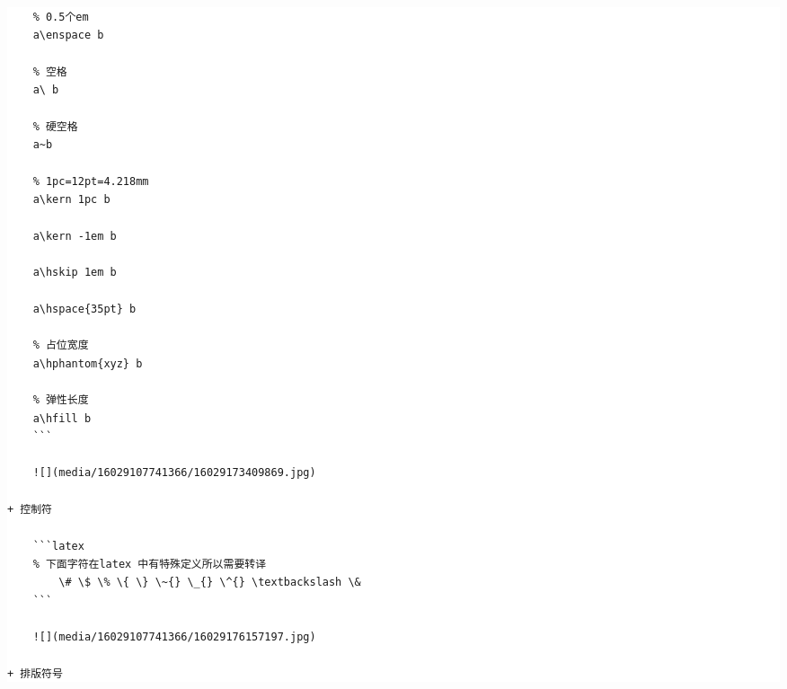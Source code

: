         % 0.5个em
        a\enspace b
    
        % 空格
        a\ b
    
        % 硬空格
        a~b
    
        % 1pc=12pt=4.218mm
        a\kern 1pc b
    
        a\kern -1em b
    
        a\hskip 1em b
    
        a\hspace{35pt} b
    
        % 占位宽度
        a\hphantom{xyz} b
    
        % 弹性长度
        a\hfill b
        ```

        ![](media/16029107741366/16029173409869.jpg)

    + 控制符

        ```latex
        % 下面字符在latex 中有特殊定义所以需要转译
            \# \$ \% \{ \} \~{} \_{} \^{} \textbackslash \&
        ```

        ![](media/16029107741366/16029176157197.jpg)

    + 排版符号
